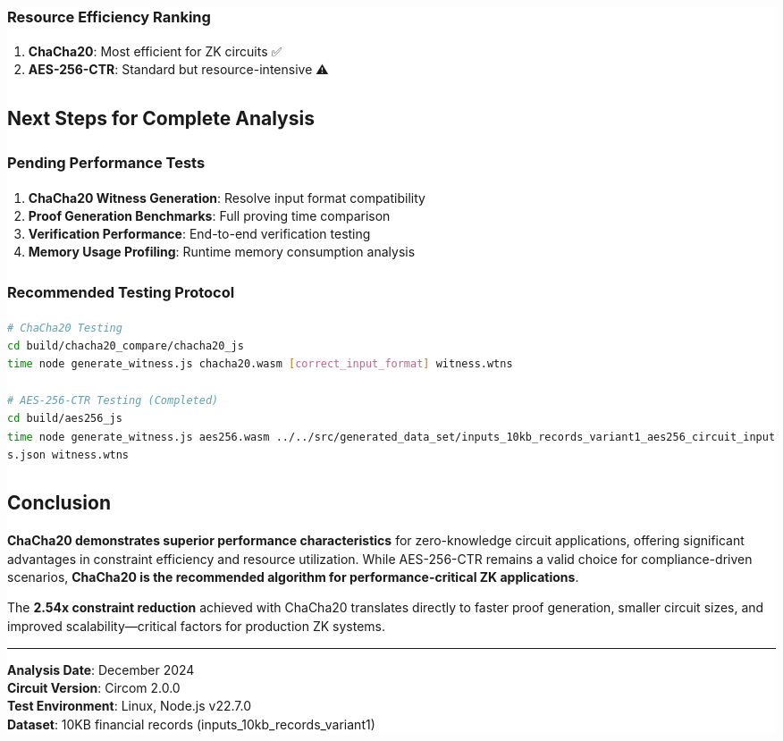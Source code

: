 ### Resource Efficiency Ranking

1. **ChaCha20**: Most efficient for ZK circuits ✅
2. **AES-256-CTR**: Standard but resource-intensive ⚠️

## Next Steps for Complete Analysis

### Pending Performance Tests

1. **ChaCha20 Witness Generation**: Resolve input format compatibility
2. **Proof Generation Benchmarks**: Full proving time comparison
3. **Verification Performance**: End-to-end verification testing
4. **Memory Usage Profiling**: Runtime memory consumption analysis

### Recommended Testing Protocol

```bash
# ChaCha20 Testing
cd build/chacha20_compare/chacha20_js
time node generate_witness.js chacha20.wasm [correct_input_format] witness.wtns

# AES-256-CTR Testing (Completed)
cd build/aes256_js
time node generate_witness.js aes256.wasm ../../src/generated_data_set/inputs_10kb_records_variant1_aes256_circuit_inputs.json witness.wtns
```

## Conclusion

**ChaCha20 demonstrates superior performance characteristics** for zero-knowledge circuit applications, offering significant advantages in constraint efficiency and resource utilization. While AES-256-CTR remains a valid choice for compliance-driven scenarios, **ChaCha20 is the recommended algorithm for performance-critical ZK applications**.

The **2.54x constraint reduction** achieved with ChaCha20 translates directly to faster proof generation, smaller circuit sizes, and improved scalability—critical factors for production ZK systems.

---

**Analysis Date**: December 2024  
**Circuit Version**: Circom 2.0.0  
**Test Environment**: Linux, Node.js v22.7.0  
**Dataset**: 10KB financial records (inputs_10kb_records_variant1)

